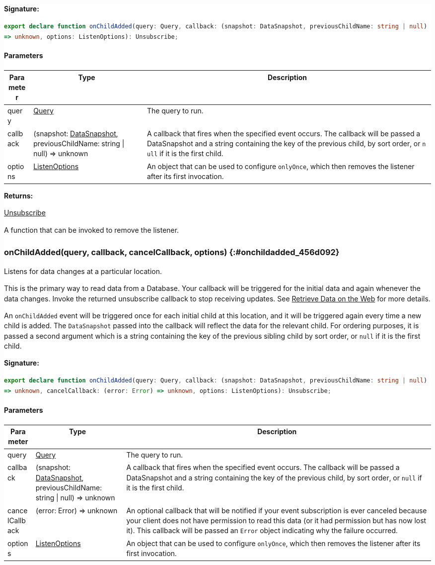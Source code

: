 <b>Signature:</b>

```typescript
export declare function onChildAdded(query: Query, callback: (snapshot: DataSnapshot, previousChildName: string | null) => unknown, options: ListenOptions): Unsubscribe;
```

#### Parameters

|  Parameter | Type | Description |
|  --- | --- | --- |
|  query | [Query](./database.query.md#query_interface) | The query to run. |
|  callback | (snapshot: [DataSnapshot](./database.datasnapshot.md#datasnapshot_class), previousChildName: string \| null) =&gt; unknown | A callback that fires when the specified event occurs. The callback will be passed a DataSnapshot and a string containing the key of the previous child, by sort order, or <code>null</code> if it is the first child. |
|  options | [ListenOptions](./database.listenoptions.md#listenoptions_interface) | An object that can be used to configure <code>onlyOnce</code>, which then removes the listener after its first invocation. |

<b>Returns:</b>

[Unsubscribe](./database.md#unsubscribe)

A function that can be invoked to remove the listener.

### onChildAdded(query, callback, cancelCallback, options) {:#onchildadded_456d092}

Listens for data changes at a particular location.

This is the primary way to read data from a Database. Your callback will be triggered for the initial data and again whenever the data changes. Invoke the returned unsubscribe callback to stop receiving updates. See [Retrieve Data on the Web](https://firebase.google.com/docs/database/web/retrieve-data) for more details.

An `onChildAdded` event will be triggered once for each initial child at this location, and it will be triggered again every time a new child is added. The `DataSnapshot` passed into the callback will reflect the data for the relevant child. For ordering purposes, it is passed a second argument which is a string containing the key of the previous sibling child by sort order, or `null` if it is the first child.

<b>Signature:</b>

```typescript
export declare function onChildAdded(query: Query, callback: (snapshot: DataSnapshot, previousChildName: string | null) => unknown, cancelCallback: (error: Error) => unknown, options: ListenOptions): Unsubscribe;
```

#### Parameters

|  Parameter | Type | Description |
|  --- | --- | --- |
|  query | [Query](./database.query.md#query_interface) | The query to run. |
|  callback | (snapshot: [DataSnapshot](./database.datasnapshot.md#datasnapshot_class), previousChildName: string \| null) =&gt; unknown | A callback that fires when the specified event occurs. The callback will be passed a DataSnapshot and a string containing the key of the previous child, by sort order, or <code>null</code> if it is the first child. |
|  cancelCallback | (error: Error) =&gt; unknown | An optional callback that will be notified if your event subscription is ever canceled because your client does not have permission to read this data (or it had permission but has now lost it). This callback will be passed an <code>Error</code> object indicating why the failure occurred. |
|  options | [ListenOptions](./database.listenoptions.md#listenoptions_interface) | An object that can be used to configure <code>onlyOnce</code>, which then removes the listener after its first invocation. |
